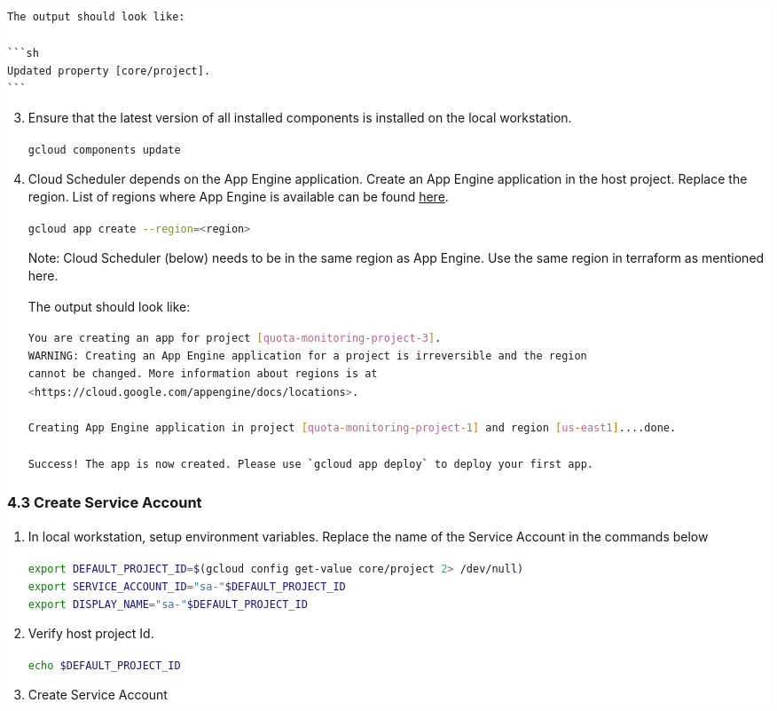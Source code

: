     The output should look like:

    ```sh
    Updated property [core/project].
    ```

3.  Ensure that the latest version of all installed components is installed on
    the local workstation.

    ```sh
    gcloud components update
    ```

4.  Cloud Scheduler depends on the App Engine application. Create an App Engine
    application in the host project. Replace the region. List of regions where
    App Engine is available can be found
    [here](https://cloud.google.com/about/locations#region).

    ```sh
    gcloud app create --region=<region>
    ```

    Note: Cloud Scheduler (below) needs to be in the same region as App Engine.
    Use the same region in terraform as mentioned here.

    The output should look like:

    ```sh
    You are creating an app for project [quota-monitoring-project-3].
    WARNING: Creating an App Engine application for a project is irreversible and the region
    cannot be changed. More information about regions is at
    <https://cloud.google.com/appengine/docs/locations>.

    Creating App Engine application in project [quota-monitoring-project-1] and region [us-east1]....done.

    Success! The app is now created. Please use `gcloud app deploy` to deploy your first app.
    ```

### 4.3 Create Service Account

1.  In local workstation, setup environment variables. Replace the name of the
    Service Account in the commands below

    ```sh
    export DEFAULT_PROJECT_ID=$(gcloud config get-value core/project 2> /dev/null)
    export SERVICE_ACCOUNT_ID="sa-"$DEFAULT_PROJECT_ID
    export DISPLAY_NAME="sa-"$DEFAULT_PROJECT_ID
    ```

2.  Verify host project Id.

    ```sh
    echo $DEFAULT_PROJECT_ID
    ```

3.  Create Service Account


[code-of-conduct]: code-of-conduct.md
[contributing-guidelines]: CONTRIBUTING.md
[new-issue]: https://github.com/google/quota-monitoring-solution/issues/new
[new-pr]: https://github.com/google/quota-monitoring-solution/compare